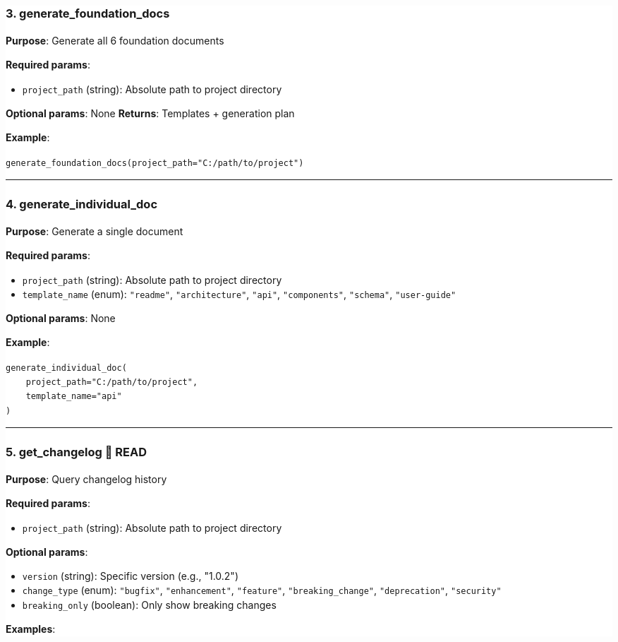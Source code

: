 
### 3. generate_foundation_docs

**Purpose**: Generate all 6 foundation documents

**Required params**:

- `project_path` (string): Absolute path to project directory

**Optional params**: None
**Returns**: Templates + generation plan

**Example**:

```
generate_foundation_docs(project_path="C:/path/to/project")
```

---

### 4. generate_individual_doc

**Purpose**: Generate a single document

**Required params**:

- `project_path` (string): Absolute path to project directory
- `template_name` (enum): `"readme"`, `"architecture"`, `"api"`, `"components"`, `"schema"`, `"user-guide"`

**Optional params**: None

**Example**:

```
generate_individual_doc(
    project_path="C:/path/to/project",
    template_name="api"
)
```

---

### 5. get_changelog 📖 READ

**Purpose**: Query changelog history

**Required params**:

- `project_path` (string): Absolute path to project directory

**Optional params**:

- `version` (string): Specific version (e.g., "1.0.2")
- `change_type` (enum): `"bugfix"`, `"enhancement"`, `"feature"`, `"breaking_change"`, `"deprecation"`, `"security"`
- `breaking_only` (boolean): Only show breaking changes

**Examples**:
